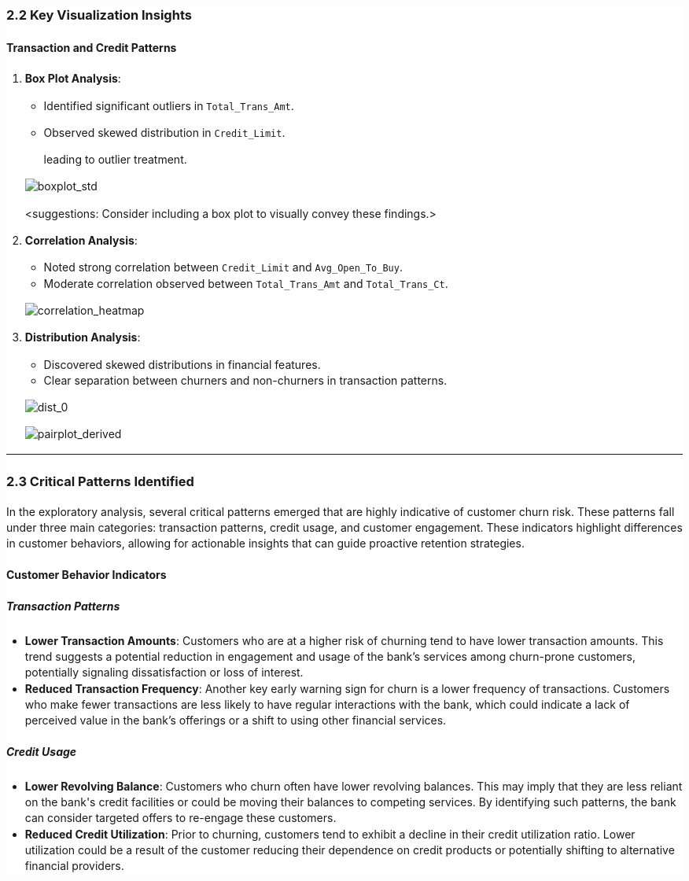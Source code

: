 ### 2.2 Key Visualization Insights
#### Transaction and Credit Patterns
1. **Box Plot Analysis**:
   - Identified significant outliers in `Total_Trans_Amt`.
   - Observed skewed distribution in `Credit_Limit`.

     leading to outlier treatment.
     
   ![boxplot_std](https://github.com/user-attachments/assets/19c73e06-c54e-47bc-8e12-9f1ac1aad3d7)

   <suggestions: Consider including a box plot to visually convey these findings.>

2. **Correlation Analysis**:
   - Noted strong correlation between `Credit_Limit` and `Avg_Open_To_Buy`.
   - Moderate correlation observed between `Total_Trans_Amt` and `Total_Trans_Ct`.

   ![correlation_heatmap](https://github.com/user-attachments/assets/2fa9cb6b-0cf7-4323-8bf2-b333f19c2591)

  

3. **Distribution Analysis**:
   - Discovered skewed distributions in financial features.
   - Clear separation between churners and non-churners in transaction patterns.
  
   ![dist_0](https://github.com/user-attachments/assets/220d2fe5-8f43-4205-b30d-548bee04f5d7)

   ![pairplot_derived](https://github.com/user-attachments/assets/406f8e84-97e8-4f6f-8a9f-5ef0a6950d38)


---

### 2.3 Critical Patterns Identified

In the exploratory analysis, several critical patterns emerged that are highly indicative of customer churn risk. These patterns fall under three main categories: transaction patterns, credit usage, and customer engagement. These indicators highlight differences in customer behaviors, allowing for actionable insights that can guide proactive retention strategies.

#### Customer Behavior Indicators

##### **Transaction Patterns**
- **Lower Transaction Amounts**: Customers who are at a higher risk of churning tend to have lower transaction amounts. This trend suggests a potential reduction in engagement and usage of the bank’s services among churn-prone customers, potentially signaling dissatisfaction or loss of interest.
- **Reduced Transaction Frequency**: Another key early warning sign for churn is a lower frequency of transactions. Customers who make fewer transactions are less likely to have regular interactions with the bank, which could indicate a lack of perceived value in the bank’s offerings or a shift to using other financial services.

##### **Credit Usage**
- **Lower Revolving Balance**: Customers who churn often have lower revolving balances. This may imply that they are less reliant on the bank's credit facilities or could be moving their balances to competing services. By identifying such patterns, the bank can consider targeted offers to re-engage these customers.
- **Reduced Credit Utilization**: Prior to churning, customers tend to exhibit a decline in their credit utilization ratio. Lower utilization could be a result of the customer reducing their dependence on credit products or potentially shifting to alternative financial providers.
